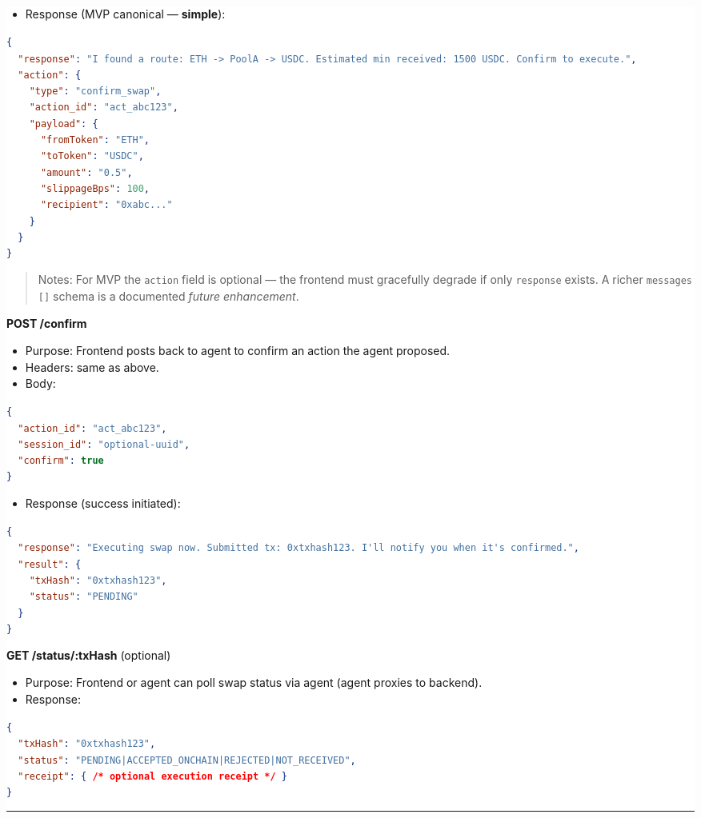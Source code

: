 * Response (MVP canonical — **simple**):

```json
{
  "response": "I found a route: ETH -> PoolA -> USDC. Estimated min received: 1500 USDC. Confirm to execute.",
  "action": {
    "type": "confirm_swap", 
    "action_id": "act_abc123",
    "payload": {
      "fromToken": "ETH",
      "toToken": "USDC",
      "amount": "0.5",
      "slippageBps": 100,
      "recipient": "0xabc..."
    }
  }
}
```

> Notes: For MVP the `action` field is optional — the frontend must gracefully degrade if only `response` exists. A richer `messages[]` schema is a documented *future enhancement*.

**POST /confirm**

* Purpose: Frontend posts back to agent to confirm an action the agent proposed.
* Headers: same as above.
* Body:

```json
{
  "action_id": "act_abc123",
  "session_id": "optional-uuid",
  "confirm": true
}
```

* Response (success initiated):

```json
{
  "response": "Executing swap now. Submitted tx: 0xtxhash123. I'll notify you when it's confirmed.",
  "result": {
    "txHash": "0xtxhash123",
    "status": "PENDING"
  }
}
```

**GET /status/\:txHash** (optional)

* Purpose: Frontend or agent can poll swap status via agent (agent proxies to backend).
* Response:

```json
{
  "txHash": "0xtxhash123",
  "status": "PENDING|ACCEPTED_ONCHAIN|REJECTED|NOT_RECEIVED",
  "receipt": { /* optional execution receipt */ }
}
```

---